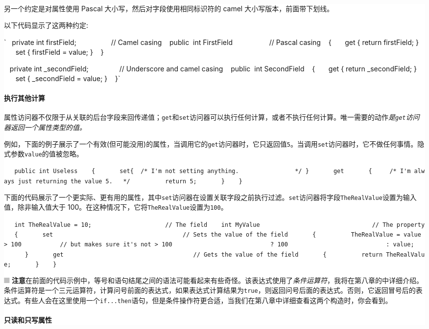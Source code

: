 另一个约定是对属性使用 Pascal 大小写，然后对字段使用相同标识符的 camel 大小写版本，前面带下划线。

以下代码显示了这两种约定:

`   private int firstField;                  // Camel casing
   public  int FirstField                   // Pascal casing
   {
      get { return firstField; }
      set { firstField = value; }
   }

   private int _secondField;                // Underscore and camel casing
   public  int SecondField
   {
      get { return _secondField; }
      set { _secondField = value; }
   }`

#### 执行其他计算

属性访问器不仅限于从关联的后台字段来回传递值；`get`和`set`访问器可以执行任何计算，或者不执行任何计算。唯一需要的动作*是`get`访问器返回一个属性类型的值。*

例如，下面的例子展示了一个有效(但可能没用)的属性，当调用它的`get`访问器时，它只返回值`5`。当调用`set`访问器时，它不做任何事情。隐式参数`value`的值被忽略。

`   public int Useless
   {
      set{  /* I'm not setting anything.                */ }
      get
      {     /* I'm always just returning the value 5.   */
         return 5;
      }
   }`

下面的代码展示了一个更实际、更有用的属性，其中`set`访问器在设置关联字段之前执行过滤。`set`访问器将字段`TheRealValue`设置为输入值，除非输入值大于 100。在这种情况下，它将`TheRealValue`设置为`100`。

`   int TheRealValue = 10;                     // The field
   int MyValue                                // The property
   {
      set                                     // Sets the value of the field
      {
         TheRealValue = value > 100           // but makes sure it's not > 100
                           ? 100
                           : value;
      }
      get                                     // Gets the value of the field
      {
         return TheRealValue;
      }
   }`

![Image](img/square.jpg) **注意**在前面的代码示例中，等号和语句结尾之间的语法可能看起来有些奇怪。该表达式使用了*条件运算符*，我将在第八章的中详细介绍。条件运算符是一个三元运算符，计算问号前面的表达式，如果表达式计算结果为`true`，则返回问号后面的表达式。否则，它返回冒号后的表达式。有些人会在这里使用一个`if...then`语句，但是条件操作符更合适，当我们在第八章中详细查看这两个构造时，你会看到。

#### 只读和只写属性
